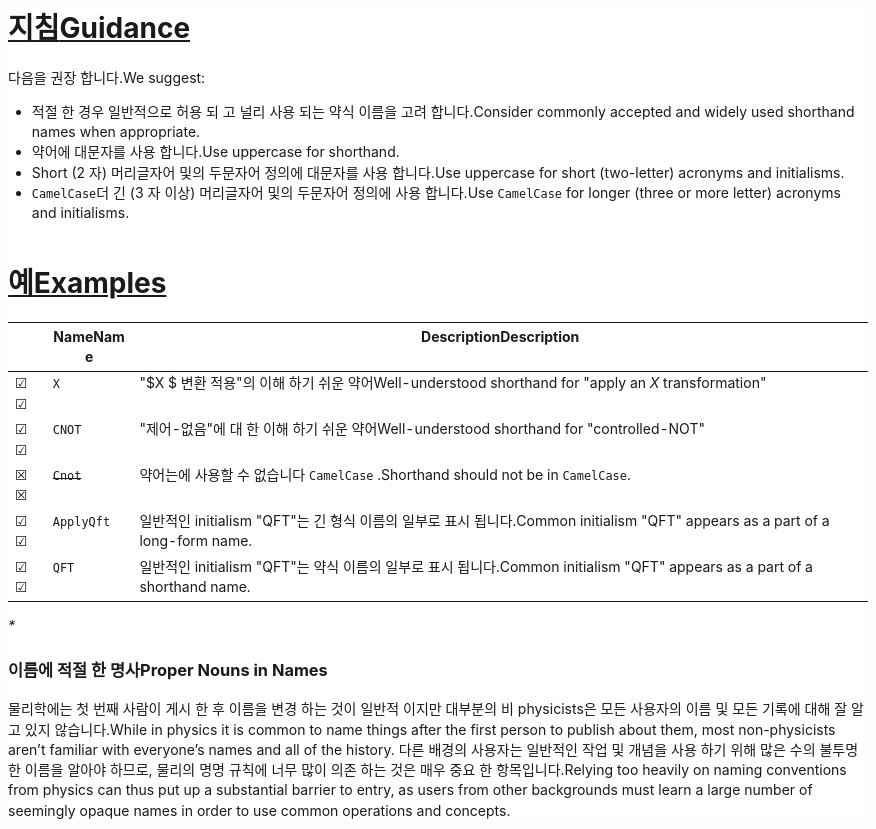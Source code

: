 # <a name="guidance"></a>[<span data-ttu-id="a5fa6-211">지침</span><span class="sxs-lookup"><span data-stu-id="a5fa6-211">Guidance</span></span>](#tab/guidance)

<span data-ttu-id="a5fa6-212">다음을 권장 합니다.</span><span class="sxs-lookup"><span data-stu-id="a5fa6-212">We suggest:</span></span>

- <span data-ttu-id="a5fa6-213">적절 한 경우 일반적으로 허용 되 고 널리 사용 되는 약식 이름을 고려 합니다.</span><span class="sxs-lookup"><span data-stu-id="a5fa6-213">Consider commonly accepted and widely used shorthand names when appropriate.</span></span>
- <span data-ttu-id="a5fa6-214">약어에 대문자를 사용 합니다.</span><span class="sxs-lookup"><span data-stu-id="a5fa6-214">Use uppercase for shorthand.</span></span>
- <span data-ttu-id="a5fa6-215">Short (2 자) 머리글자어 및의 두문자어 정의에 대문자를 사용 합니다.</span><span class="sxs-lookup"><span data-stu-id="a5fa6-215">Use uppercase for short (two-letter) acronyms and initialisms.</span></span>
- <span data-ttu-id="a5fa6-216">`CamelCase`더 긴 (3 자 이상) 머리글자어 및의 두문자어 정의에 사용 합니다.</span><span class="sxs-lookup"><span data-stu-id="a5fa6-216">Use `CamelCase` for longer (three or more letter) acronyms and initialisms.</span></span>

# <a name="examples"></a>[<span data-ttu-id="a5fa6-217">예</span><span class="sxs-lookup"><span data-stu-id="a5fa6-217">Examples</span></span>](#tab/examples)

| &nbsp;   | <span data-ttu-id="a5fa6-218">Name</span><span class="sxs-lookup"><span data-stu-id="a5fa6-218">Name</span></span> | <span data-ttu-id="a5fa6-219">Description</span><span class="sxs-lookup"><span data-stu-id="a5fa6-219">Description</span></span> |
|---|------|-------------|
| <span data-ttu-id="a5fa6-220">☑</span><span class="sxs-lookup"><span data-stu-id="a5fa6-220">☑</span></span> | `X` | <span data-ttu-id="a5fa6-221">"$X $ 변환 적용"의 이해 하기 쉬운 약어</span><span class="sxs-lookup"><span data-stu-id="a5fa6-221">Well-understood shorthand for "apply an $X$ transformation"</span></span> |
| <span data-ttu-id="a5fa6-222">☑</span><span class="sxs-lookup"><span data-stu-id="a5fa6-222">☑</span></span> | `CNOT` | <span data-ttu-id="a5fa6-223">"제어-없음"에 대 한 이해 하기 쉬운 약어</span><span class="sxs-lookup"><span data-stu-id="a5fa6-223">Well-understood shorthand for "controlled-NOT"</span></span> |
| <span data-ttu-id="a5fa6-224">☒</span><span class="sxs-lookup"><span data-stu-id="a5fa6-224">☒</span></span> | <s>`Cnot`</s> | <span data-ttu-id="a5fa6-225">약어는에 사용할 수 없습니다 `CamelCase` .</span><span class="sxs-lookup"><span data-stu-id="a5fa6-225">Shorthand should not be in `CamelCase`.</span></span> |
| <span data-ttu-id="a5fa6-226">☑</span><span class="sxs-lookup"><span data-stu-id="a5fa6-226">☑</span></span> | `ApplyQft` | <span data-ttu-id="a5fa6-227">일반적인 initialism "QFT"는 긴 형식 이름의 일부로 표시 됩니다.</span><span class="sxs-lookup"><span data-stu-id="a5fa6-227">Common initialism "QFT" appears as a part of a long-form name.</span></span> |
| <span data-ttu-id="a5fa6-228">☑</span><span class="sxs-lookup"><span data-stu-id="a5fa6-228">☑</span></span> | `QFT` | <span data-ttu-id="a5fa6-229">일반적인 initialism "QFT"는 약식 이름의 일부로 표시 됩니다.</span><span class="sxs-lookup"><span data-stu-id="a5fa6-229">Common initialism "QFT" appears as a part of a shorthand name.</span></span> |



_*_


### <a name="proper-nouns-in-names"></a><span data-ttu-id="a5fa6-230">이름에 적절 한 명사</span><span class="sxs-lookup"><span data-stu-id="a5fa6-230">Proper Nouns in Names</span></span> ###

<span data-ttu-id="a5fa6-231">물리학에는 첫 번째 사람이 게시 한 후 이름을 변경 하는 것이 일반적 이지만 대부분의 비 physicists은 모든 사용자의 이름 및 모든 기록에 대해 잘 알고 있지 않습니다.</span><span class="sxs-lookup"><span data-stu-id="a5fa6-231">While in physics it is common to name things after the first person to publish about them, most non-physicists aren’t familiar with everyone’s names and all of the history.</span></span>
<span data-ttu-id="a5fa6-232">다른 배경의 사용자는 일반적인 작업 및 개념을 사용 하기 위해 많은 수의 불투명 한 이름을 알아야 하므로, 물리의 명명 규칙에 너무 많이 의존 하는 것은 매우 중요 한 항목입니다.</span><span class="sxs-lookup"><span data-stu-id="a5fa6-232">Relying too heavily on naming conventions from physics can thus put up a substantial barrier to entry, as users from other backgrounds must learn a large number of seemingly opaque names in order to use common operations and concepts.</span></span>
